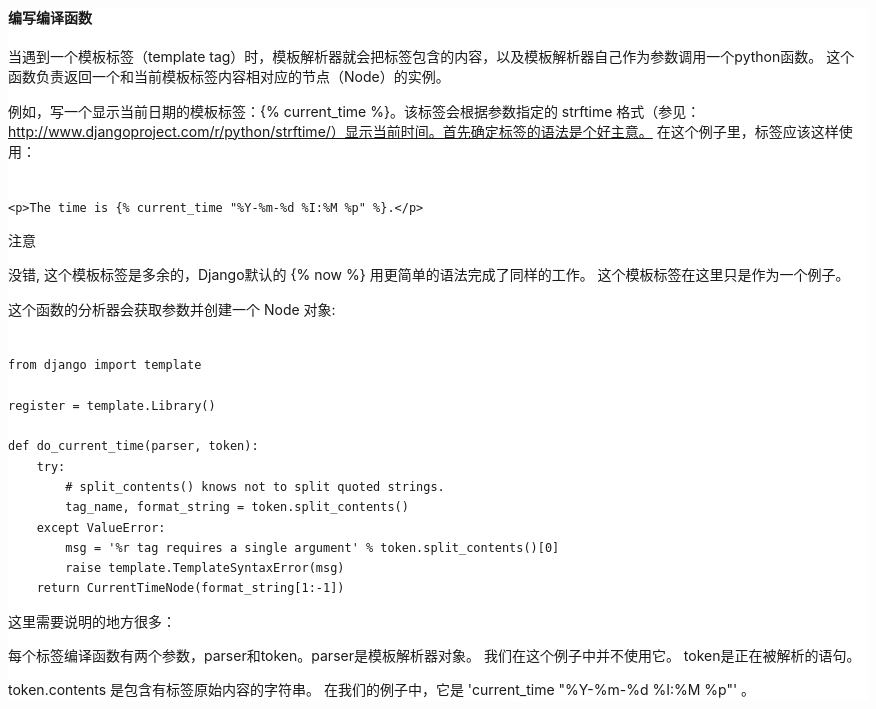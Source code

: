 





#### 编写编译函数


当遇到一个模板标签（template tag）时，模板解析器就会把标签包含的内容，以及模板解析器自己作为参数调用一个python函数。 这个函数负责返回一个和当前模板标签内容相对应的节点（Node）的实例。


例如，写一个显示当前日期的模板标签：{% current_time %}。该标签会根据参数指定的 strftime 格式（参见：http://www.djangoproject.com/r/python/strftime/）显示当前时间。首先确定标签的语法是个好主意。 在这个例子里，标签应该这样使用：



```

<p>The time is {% current_time "%Y-%m-%d %I:%M %p" %}.</p>

```

注意


没错, 这个模板标签是多余的，Django默认的 {% now %} 用更简单的语法完成了同样的工作。 这个模板标签在这里只是作为一个例子。


这个函数的分析器会获取参数并创建一个 Node 对象:



```

from django import template

register = template.Library()

def do_current_time(parser, token):
    try:
        # split_contents() knows not to split quoted strings.
        tag_name, format_string = token.split_contents()
    except ValueError:
        msg = '%r tag requires a single argument' % token.split_contents()[0]
        raise template.TemplateSyntaxError(msg)
    return CurrentTimeNode(format_string[1:-1])

```

这里需要说明的地方很多：




每个标签编译函数有两个参数，parser和token。parser是模板解析器对象。 我们在这个例子中并不使用它。 token是正在被解析的语句。







token.contents 是包含有标签原始内容的字符串。 在我们的例子中，它是 'current_time "%Y-%m-%d %I:%M %p"' 。

